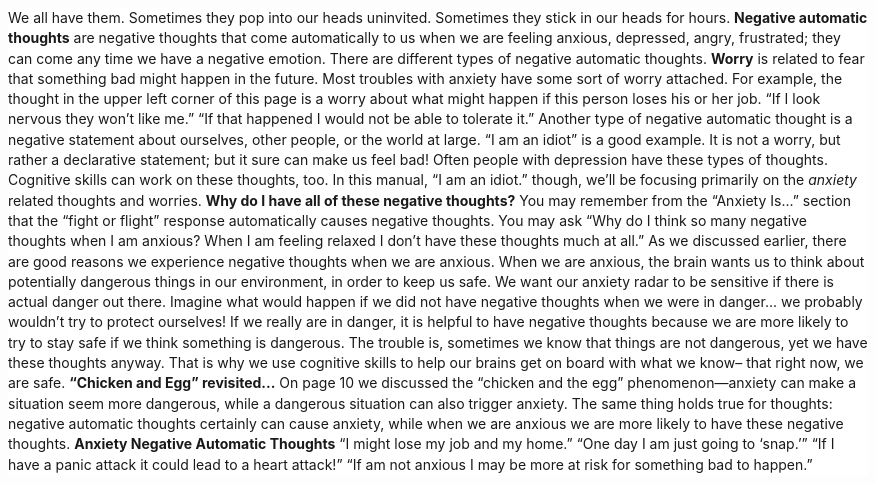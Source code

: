 We all have them. Sometimes they pop into our heads uninvited. Sometimes they stick in our heads for hours. **Negative automatic thoughts** are negative thoughts that come automatically to us when we are feeling anxious, depressed, angry, frustrated; they can come any time we have a negative emotion. There are different types of negative automatic thoughts. **Worry** is related to fear that something bad might happen in the future. Most troubles with anxiety have some sort of worry attached. For example, the thought in the upper left corner of this page is a worry about what might happen if this person loses his or her job. “If I look nervous they won’t like me.” “If that happened I would not be able to tolerate it.” Another type of negative automatic thought is a negative statement about ourselves, other people, or the world at large. “I am an idiot” is a good example. It is not a worry, but rather a declarative statement; but it sure can make us feel bad! Often people with depression have these types of thoughts. Cognitive skills can work on these thoughts, too. In this manual, “I am an idiot.” though, we’ll be focusing primarily on the _anxiety_ related thoughts and worries. **Why do I have all of these negative thoughts?** You may remember from the “Anxiety Is...” section that the “fight or flight” response automatically causes negative thoughts. You may ask “Why do I think so many negative thoughts when I am anxious? When I am feeling relaxed I don’t have these thoughts much at all.” As we discussed earlier, there are good reasons we experience negative thoughts when we are anxious. When we are anxious, the brain wants us to think about potentially dangerous things in our environment, in order to keep us safe. We want our anxiety radar to be sensitive if there is actual danger out there. Imagine what would happen if we did not have negative thoughts when we were in danger... we probably wouldn’t try to protect ourselves! If we really are in danger, it is helpful to have negative thoughts because we are more likely to try to stay safe if we think something is dangerous. The trouble is, sometimes we know that things are not dangerous, yet we have these thoughts anyway. That is why we use cognitive skills to help our brains get on board with what we know– that right now, we are safe. **“Chicken and Egg” revisited...** On page 10 we discussed the “chicken and the egg” phenomenon—anxiety can make a situation seem more dangerous, while a dangerous situation can also trigger anxiety. The same thing holds true for thoughts: negative automatic thoughts certainly can cause anxiety, while when we are anxious we are more likely to have these negative thoughts. **Anxiety Negative Automatic Thoughts** “I might lose my job and my home.” “One day I am just going to ‘snap.’” “If I have a panic attack it could lead to a heart attack!” “If am not anxious I may be more at risk for something bad to happen.” 

